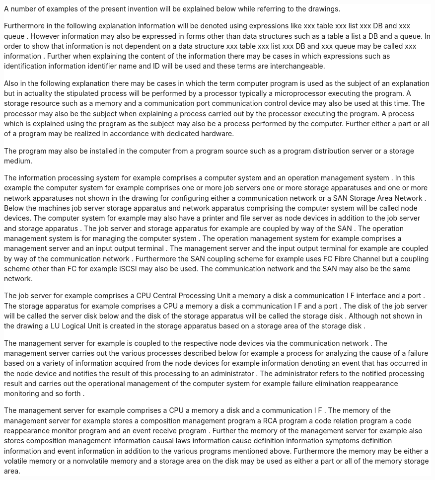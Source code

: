 A number of examples of the present invention will be explained below while referring to the drawings.

Furthermore in the following explanation information will be denoted using expressions like xxx table xxx list xxx DB and xxx queue . However information may also be expressed in forms other than data structures such as a table a list a DB and a queue. In order to show that information is not dependent on a data structure xxx table xxx list xxx DB and xxx queue may be called xxx information . Further when explaining the content of the information there may be cases in which expressions such as identification information identifier name and ID will be used and these terms are interchangeable.

Also in the following explanation there may be cases in which the term computer program is used as the subject of an explanation but in actuality the stipulated process will be performed by a processor typically a microprocessor executing the program. A storage resource such as a memory and a communication port communication control device may also be used at this time. The processor may also be the subject when explaining a process carried out by the processor executing the program. A process which is explained using the program as the subject may also be a process performed by the computer. Further either a part or all of a program may be realized in accordance with dedicated hardware.

The program may also be installed in the computer from a program source such as a program distribution server or a storage medium.

The information processing system for example comprises a computer system and an operation management system . In this example the computer system for example comprises one or more job servers one or more storage apparatuses and one or more network apparatuses not shown in the drawing for configuring either a communication network or a SAN Storage Area Network . Below the machines job server storage apparatus and network apparatus comprising the computer system will be called node devices. The computer system for example may also have a printer and file server as node devices in addition to the job server and storage apparatus . The job server and storage apparatus for example are coupled by way of the SAN . The operation management system is for managing the computer system . The operation management system for example comprises a management server and an input output terminal . The management server and the input output terminal for example are coupled by way of the communication network . Furthermore the SAN coupling scheme for example uses FC Fibre Channel but a coupling scheme other than FC for example iSCSI may also be used. The communication network and the SAN may also be the same network.

The job server for example comprises a CPU Central Processing Unit a memory a disk a communication I F interface and a port . The storage apparatus for example comprises a CPU a memory a disk a communication I F and a port . The disk of the job server will be called the server disk below and the disk of the storage apparatus will be called the storage disk . Although not shown in the drawing a LU Logical Unit is created in the storage apparatus based on a storage area of the storage disk .

The management server for example is coupled to the respective node devices via the communication network . The management server carries out the various processes described below for example a process for analyzing the cause of a failure based on a variety of information acquired from the node devices for example information denoting an event that has occurred in the node device and notifies the result of this processing to an administrator . The administrator refers to the notified processing result and carries out the operational management of the computer system for example failure elimination reappearance monitoring and so forth .

The management server for example comprises a CPU a memory a disk and a communication I F . The memory of the management server for example stores a composition management program a RCA program a code relation program a code reappearance monitor program and an event receive program . Further the memory of the management server for example also stores composition management information causal laws information cause definition information symptoms definition information and event information in addition to the various programs mentioned above. Furthermore the memory may be either a volatile memory or a nonvolatile memory and a storage area on the disk may be used as either a part or all of the memory storage area.
